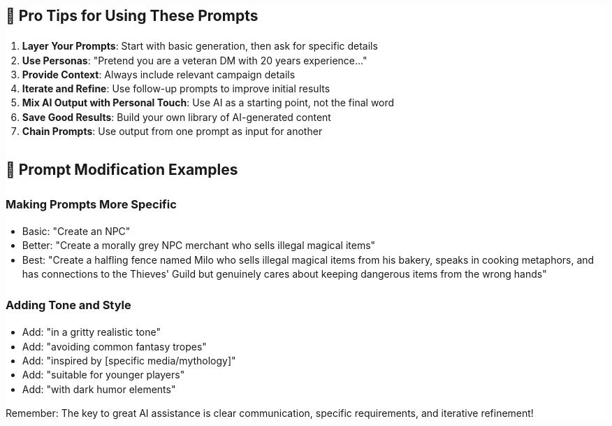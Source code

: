 ## 🎯 Pro Tips for Using These Prompts

1. **Layer Your Prompts**: Start with basic generation, then ask for specific details
2. **Use Personas**: "Pretend you are a veteran DM with 20 years experience..."
3. **Provide Context**: Always include relevant campaign details
4. **Iterate and Refine**: Use follow-up prompts to improve initial results
5. **Mix AI Output with Personal Touch**: Use AI as a starting point, not the final word
6. **Save Good Results**: Build your own library of AI-generated content
7. **Chain Prompts**: Use output from one prompt as input for another

## 🔄 Prompt Modification Examples

### Making Prompts More Specific
- Basic: "Create an NPC"
- Better: "Create a morally grey NPC merchant who sells illegal magical items"
- Best: "Create a halfling fence named Milo who sells illegal magical items from his bakery, speaks in cooking metaphors, and has connections to the Thieves' Guild but genuinely cares about keeping dangerous items from the wrong hands"

### Adding Tone and Style
- Add: "in a gritty realistic tone"
- Add: "avoiding common fantasy tropes"
- Add: "inspired by [specific media/mythology]"
- Add: "suitable for younger players"
- Add: "with dark humor elements"

Remember: The key to great AI assistance is clear communication, specific requirements, and iterative refinement!